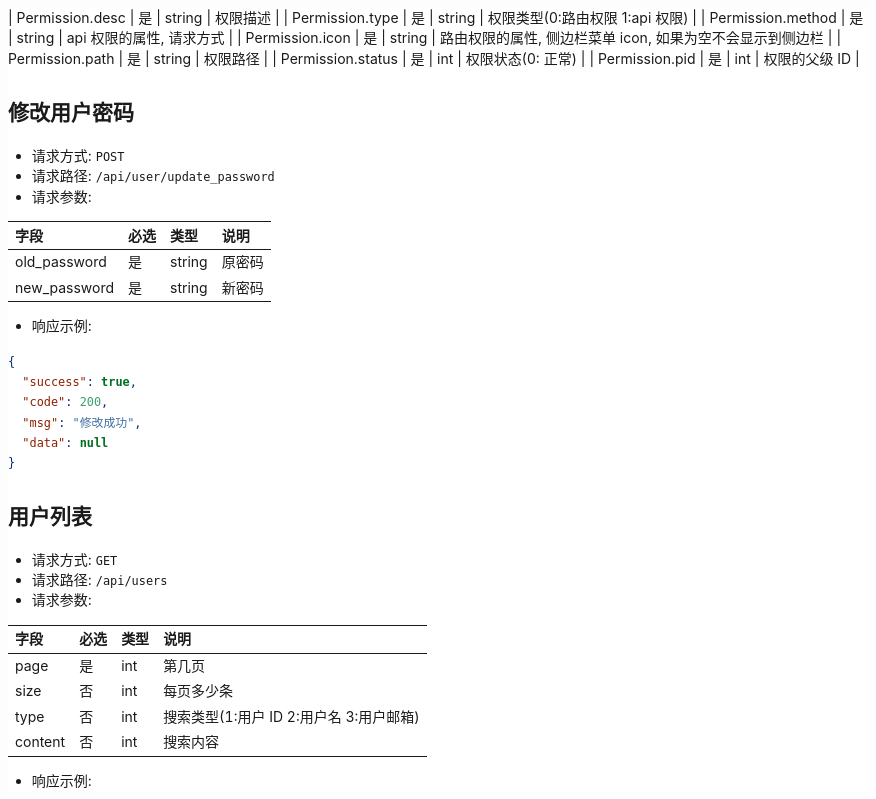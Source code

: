 | Permission.desc   | 是   | string              | 权限描述                                                  |
| Permission.type   | 是   | string              | 权限类型(0:路由权限 1:api 权限)                           |
| Permission.method | 是   | string              | api 权限的属性, 请求方式                                  |
| Permission.icon   | 是   | string              | 路由权限的属性, 侧边栏菜单 icon, 如果为空不会显示到侧边栏 |
| Permission.path   | 是   | string              | 权限路径                                                  |
| Permission.status | 是   | int                 | 权限状态(0: 正常)                                         |
| Permission.pid    | 是   | int                 | 权限的父级 ID                                             |

## 修改用户密码

- 请求方式: `POST`
- 请求路径: `/api/user/update_password`
- 请求参数:

| 字段         | 必选 | 类型   | 说明   |
| :----------- | :--- | :----- | :----- |
| old_password | 是   | string | 原密码 |
| new_password | 是   | string | 新密码 |

- 响应示例:

```json
{
  "success": true,
  "code": 200,
  "msg": "修改成功",
  "data": null
}
```

## 用户列表

- 请求方式: `GET`
- 请求路径: `/api/users`
- 请求参数:

| 字段    | 必选 | 类型 | 说明                                    |
| :------ | :--- | :--- | :-------------------------------------- |
| page    | 是   | int  | 第几页                                  |
| size    | 否   | int  | 每页多少条                              |
| type    | 否   | int  | 搜索类型(1:用户 ID 2:用户名 3:用户邮箱) |
| content | 否   | int  | 搜索内容                                |

- 响应示例:
